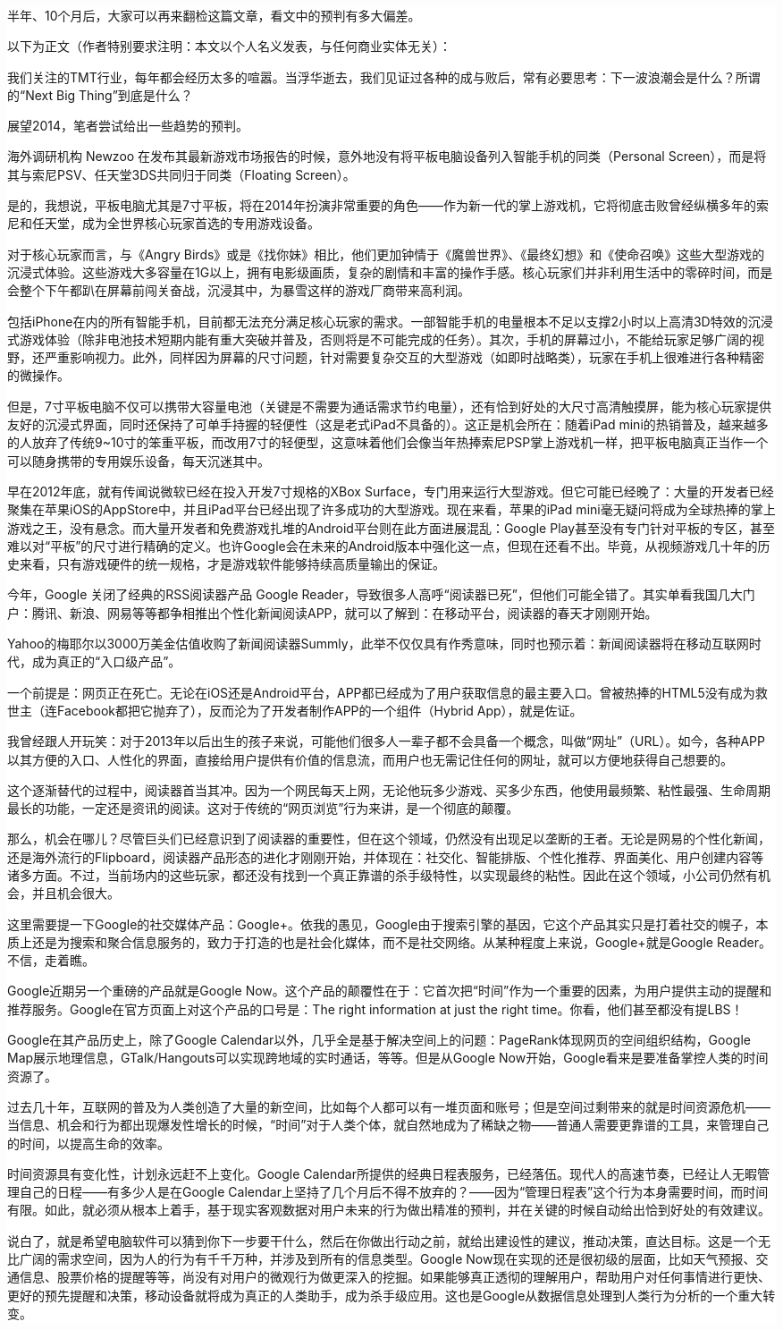 半年、10个月后，大家可以再来翻检这篇文章，看文中的预判有多大偏差。

以下为正文（作者特别要求注明：本文以个人名义发表，与任何商业实体无关）：

我们关注的TMT行业，每年都会经历太多的喧嚣。当浮华逝去，我们见证过各种的成与败后，常有必要思考：下一波浪潮会是什么？所谓的“Next Big Thing”到底是什么？

展望2014，笔者尝试给出一些趋势的预判。

海外调研机构 Newzoo 在发布其最新游戏市场报告的时候，意外地没有将平板电脑设备列入智能手机的同类（Personal Screen），而是将其与索尼PSV、任天堂3DS共同归于同类（Floating Screen）。

是的，我想说，平板电脑尤其是7寸平板，将在2014年扮演非常重要的角色——作为新一代的掌上游戏机，它将彻底击败曾经纵横多年的索尼和任天堂，成为全世界核心玩家首选的专用游戏设备。

对于核心玩家而言，与《Angry Birds》或是《找你妹》相比，他们更加钟情于《魔兽世界》、《最终幻想》和《使命召唤》这些大型游戏的沉浸式体验。这些游戏大多容量在1G以上，拥有电影级画质，复杂的剧情和丰富的操作手感。核心玩家们并非利用生活中的零碎时间，而是会整个下午都趴在屏幕前闯关奋战，沉浸其中，为暴雪这样的游戏厂商带来高利润。

包括iPhone在内的所有智能手机，目前都无法充分满足核心玩家的需求。一部智能手机的电量根本不足以支撑2小时以上高清3D特效的沉浸式游戏体验（除非电池技术短期内能有重大突破并普及，否则将是不可能完成的任务）。其次，手机的屏幕过小，不能给玩家足够广阔的视野，还严重影响视力。此外，同样因为屏幕的尺寸问题，针对需要复杂交互的大型游戏（如即时战略类），玩家在手机上很难进行各种精密的微操作。

但是，7寸平板电脑不仅可以携带大容量电池（关键是不需要为通话需求节约电量），还有恰到好处的大尺寸高清触摸屏，能为核心玩家提供友好的沉浸式界面，同时还保持了可单手持握的轻便性（这是老式iPad不具备的）。这正是机会所在：随着iPad mini的热销普及，越来越多的人放弃了传统9~10寸的笨重平板，而改用7寸的轻便型，这意味着他们会像当年热捧索尼PSP掌上游戏机一样，把平板电脑真正当作一个可以随身携带的专用娱乐设备，每天沉迷其中。

早在2012年底，就有传闻说微软已经在投入开发7寸规格的XBox Surface，专门用来运行大型游戏。但它可能已经晚了：大量的开发者已经聚集在苹果iOS的AppStore中，并且iPad平台已经出现了许多成功的大型游戏。现在来看，苹果的iPad mini毫无疑问将成为全球热捧的掌上游戏之王，没有悬念。而大量开发者和免费游戏扎堆的Android平台则在此方面进展混乱：Google Play甚至没有专门针对平板的专区，甚至难以对“平板”的尺寸进行精确的定义。也许Google会在未来的Android版本中强化这一点，但现在还看不出。毕竟，从视频游戏几十年的历史来看，只有游戏硬件的统一规格，才是游戏软件能够持续高质量输出的保证。

今年，Google 关闭了经典的RSS阅读器产品 Google Reader，导致很多人高呼“阅读器已死”，但他们可能全错了。其实单看我国几大门户：腾讯、新浪、网易等等都争相推出个性化新闻阅读APP，就可以了解到：在移动平台，阅读器的春天才刚刚开始。

Yahoo的梅耶尔以3000万美金估值收购了新闻阅读器Summly，此举不仅仅具有作秀意味，同时也预示着：新闻阅读器将在移动互联网时代，成为真正的“入口级产品”。

一个前提是：网页正在死亡。无论在iOS还是Android平台，APP都已经成为了用户获取信息的最主要入口。曾被热捧的HTML5没有成为救世主（连Facebook都把它抛弃了），反而沦为了开发者制作APP的一个组件（Hybrid App），就是佐证。

我曾经跟人开玩笑：对于2013年以后出生的孩子来说，可能他们很多人一辈子都不会具备一个概念，叫做“网址”（URL）。如今，各种APP以其方便的入口、人性化的界面，直接给用户提供有价值的信息流，而用户也无需记住任何的网址，就可以方便地获得自己想要的。

这个逐渐替代的过程中，阅读器首当其冲。因为一个网民每天上网，无论他玩多少游戏、买多少东西，他使用最频繁、粘性最强、生命周期最长的功能，一定还是资讯的阅读。这对于传统的“网页浏览”行为来讲，是一个彻底的颠覆。

那么，机会在哪儿？尽管巨头们已经意识到了阅读器的重要性，但在这个领域，仍然没有出现足以垄断的王者。无论是网易的个性化新闻，还是海外流行的Flipboard，阅读器产品形态的进化才刚刚开始，并体现在：社交化、智能排版、个性化推荐、界面美化、用户创建内容等诸多方面。不过，当前场内的这些玩家，都还没有找到一个真正靠谱的杀手级特性，以实现最终的粘性。因此在这个领域，小公司仍然有机会，并且机会很大。

这里需要提一下Google的社交媒体产品：Google+。依我的愚见，Google由于搜索引擎的基因，它这个产品其实只是打着社交的幌子，本质上还是为搜索和聚合信息服务的，致力于打造的也是社会化媒体，而不是社交网络。从某种程度上来说，Google+就是Google Reader。不信，走着瞧。

Google近期另一个重磅的产品就是Google Now。这个产品的颠覆性在于：它首次把“时间”作为一个重要的因素，为用户提供主动的提醒和推荐服务。Google在官方页面上对这个产品的口号是：The right information at just the right time。你看，他们甚至都没有提LBS！

Google在其产品历史上，除了Google Calendar以外，几乎全是基于解决空间上的问题：PageRank体现网页的空间组织结构，Google Map展示地理信息，GTalk/Hangouts可以实现跨地域的实时通话，等等。但是从Google Now开始，Google看来是要准备掌控人类的时间资源了。

过去几十年，互联网的普及为人类创造了大量的新空间，比如每个人都可以有一堆页面和账号；但是空间过剩带来的就是时间资源危机——当信息、机会和行为都出现爆发性增长的时候，“时间”对于人类个体，就自然地成为了稀缺之物——普通人需要更靠谱的工具，来管理自己的时间，以提高生命的效率。

时间资源具有变化性，计划永远赶不上变化。Google Calendar所提供的经典日程表服务，已经落伍。现代人的高速节奏，已经让人无暇管理自己的日程——有多少人是在Google Calendar上坚持了几个月后不得不放弃的？——因为“管理日程表”这个行为本身需要时间，而时间有限。如此，就必须从根本上着手，基于现实客观数据对用户未来的行为做出精准的预判，并在关键的时候自动给出恰到好处的有效建议。

说白了，就是希望电脑软件可以猜到你下一步要干什么，然后在你做出行动之前，就给出建设性的建议，推动决策，直达目标。这是一个无比广阔的需求空间，因为人的行为有千千万种，并涉及到所有的信息类型。Google Now现在实现的还是很初级的层面，比如天气预报、交通信息、股票价格的提醒等等，尚没有对用户的微观行为做更深入的挖掘。如果能够真正透彻的理解用户，帮助用户对任何事情进行更快、更好的预先提醒和决策，移动设备就将成为真正的人类助手，成为杀手级应用。这也是Google从数据信息处理到人类行为分析的一个重大转变。
